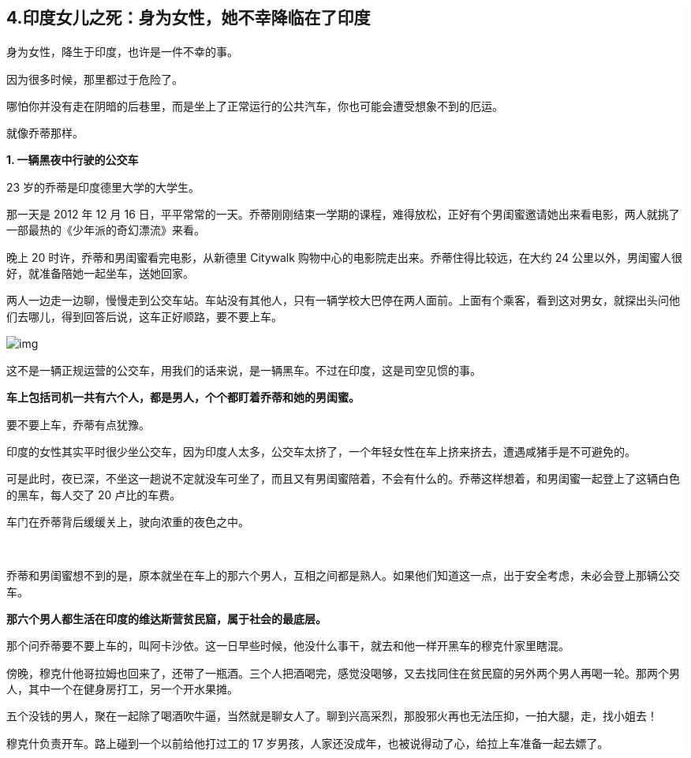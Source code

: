 ## 4.印度女儿之死：身为女性，她不幸降临在了印度
身为女性，降生于印度，也许是一件不幸的事。


因为很多时候，那里都过于危险了。


哪怕你并没有走在阴暗的后巷里，而是坐上了正常运行的公共汽车，你也可能会遭受想象不到的厄运。


就像乔蒂那样。


**1. 一辆黑夜中行驶的公交车**


23 岁的乔蒂是印度德里大学的大学生。


那一天是 2012 年 12 月 16 日，平平常常的一天。乔蒂刚刚结束一学期的课程，难得放松，正好有个男闺蜜邀请她出来看电影，两人就挑了一部最热的《少年派的奇幻漂流》来看。


晚上 20 时许，乔蒂和男闺蜜看完电影，从新德里 Citywalk 购物中心的电影院走出来。乔蒂住得比较远，在大约 24 公里以外，男闺蜜人很好，就准备陪她一起坐车，送她回家。


两人一边走一边聊，慢慢走到公交车站。车站没有其他人，只有一辆学校大巴停在两人面前。上面有个乘客，看到这对男女，就探出头问他们去哪儿，得到回答后说，这车正好顺路，要不要上车。  




![img](https://picx.zhimg.com/v2-562a9c24210c7023318819f369f0c33e.webp)

这不是一辆正规运营的公交车，用我们的话来说，是一辆黑车。不过在印度，这是司空见惯的事。


**车上包括司机一共有六个人，都是男人，个个都盯着乔蒂和她的男闺蜜。**


要不要上车，乔蒂有点犹豫。


印度的女性其实平时很少坐公交车，因为印度人太多，公交车太挤了，一个年轻女性在车上挤来挤去，遭遇咸猪手是不可避免的。


可是此时，夜已深，不坐这一趟说不定就没车可坐了，而且又有男闺蜜陪着，不会有什么的。乔蒂这样想着，和男闺蜜一起登上了这辆白色的黑车，每人交了 20 卢比的车费。


车门在乔蒂背后缓缓关上，驶向浓重的夜色之中。


 


乔蒂和男闺蜜想不到的是，原本就坐在车上的那六个男人，互相之间都是熟人。如果他们知道这一点，出于安全考虑，未必会登上那辆公交车。


**那六个男人都生活在印度的维达斯营贫民窟，属于社会的最底层。**


那个问乔蒂要不要上车的，叫阿卡沙依。这一日早些时候，他没什么事干，就去和他一样开黑车的穆克什家里瞎混。


傍晚，穆克什他哥拉姆也回来了，还带了一瓶酒。三个人把酒喝完，感觉没喝够，又去找同住在贫民窟的另外两个男人再喝一轮。那两个男人，其中一个在健身房打工，另一个开水果摊。


五个没钱的男人，聚在一起除了喝酒吹牛逼，当然就是聊女人了。聊到兴高采烈，那股邪火再也无法压抑，一拍大腿，走，找小姐去！


穆克什负责开车。路上碰到一个以前给他打过工的 17 岁男孩，人家还没成年，也被说得动了心，给拉上车准备一起去嫖了。

